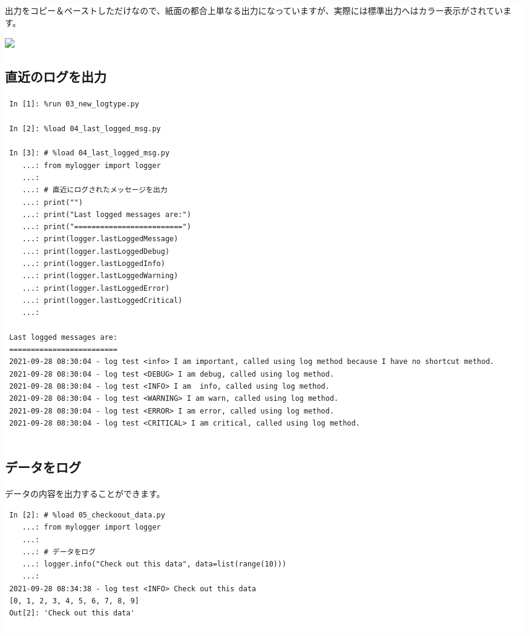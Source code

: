 
出力をコピー＆ペーストしただけなので、紙面の都合上単なる出力になっていますが、実際には標準出力へはカラー表示がされています。

![](https://gyazo.com/ce90315da89e28a20ae84692bbcc2309.png)

## 直近のログを出力


```
 In [1]: %run 03_new_logtype.py
 
 In [2]: %load 04_last_logged_msg.py
 
 In [3]: # %load 04_last_logged_msg.py
    ...: from mylogger import logger
    ...:
    ...: # 直近にログされたメッセージを出力
    ...: print("")
    ...: print("Last logged messages are:")
    ...: print("=========================")
    ...: print(logger.lastLoggedMessage)
    ...: print(logger.lastLoggedDebug)
    ...: print(logger.lastLoggedInfo)
    ...: print(logger.lastLoggedWarning)
    ...: print(logger.lastLoggedError)
    ...: print(logger.lastLoggedCritical)
    ...:
 
 Last logged messages are:
 =========================
 2021-09-28 08:30:04 - log test <info> I am important, called using log method because I have no shortcut method.
 2021-09-28 08:30:04 - log test <DEBUG> I am debug, called using log method.
 2021-09-28 08:30:04 - log test <INFO> I am  info, called using log method.
 2021-09-28 08:30:04 - log test <WARNING> I am warn, called using log method.
 2021-09-28 08:30:04 - log test <ERROR> I am error, called using log method.
 2021-09-28 08:30:04 - log test <CRITICAL> I am critical, called using log method.
 
```

## データをログ
データの内容を出力することができます。


```
 In [2]: # %load 05_checkoout_data.py
    ...: from mylogger import logger
    ...:
    ...: # データをログ
    ...: logger.info("Check out this data", data=list(range(10)))
    ...:
 2021-09-28 08:34:38 - log test <INFO> Check out this data
 [0, 1, 2, 3, 4, 5, 6, 7, 8, 9]
 Out[2]: 'Check out this data'
 
```
